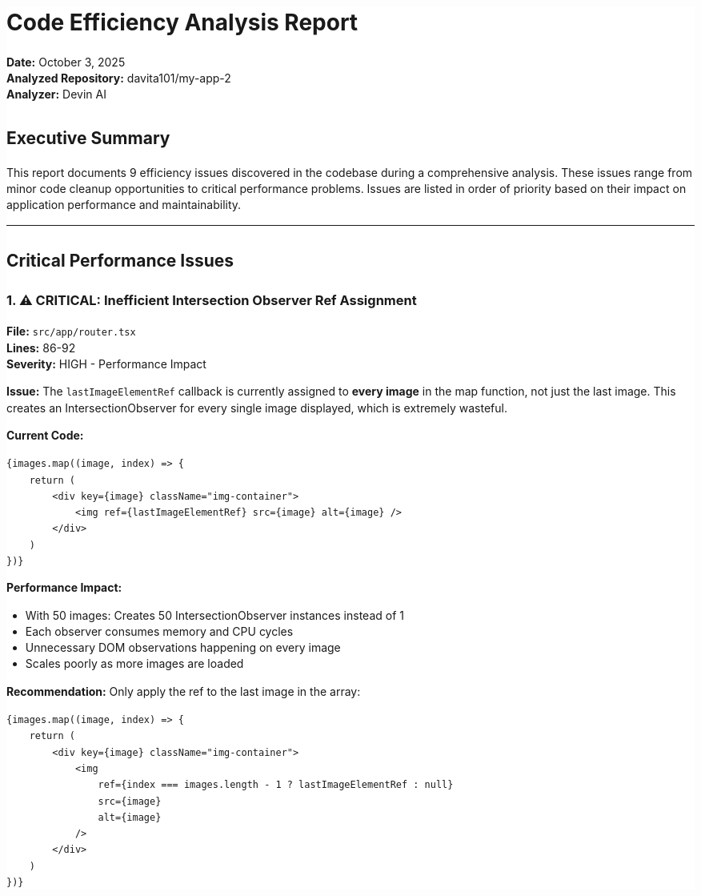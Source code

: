 # Code Efficiency Analysis Report

**Date:** October 3, 2025  
**Analyzed Repository:** davita101/my-app-2  
**Analyzer:** Devin AI

## Executive Summary

This report documents 9 efficiency issues discovered in the codebase during a comprehensive analysis. These issues range from minor code cleanup opportunities to critical performance problems. Issues are listed in order of priority based on their impact on application performance and maintainability.

---

## Critical Performance Issues

### 1. ⚠️ CRITICAL: Inefficient Intersection Observer Ref Assignment

**File:** `src/app/router.tsx`  
**Lines:** 86-92  
**Severity:** HIGH - Performance Impact  

**Issue:**
The `lastImageElementRef` callback is currently assigned to **every image** in the map function, not just the last image. This creates an IntersectionObserver for every single image displayed, which is extremely wasteful.

**Current Code:**
```tsx
{images.map((image, index) => {
    return (
        <div key={image} className="img-container">
            <img ref={lastImageElementRef} src={image} alt={image} />
        </div>
    )
})}
```

**Performance Impact:**
- With 50 images: Creates 50 IntersectionObserver instances instead of 1
- Each observer consumes memory and CPU cycles
- Unnecessary DOM observations happening on every image
- Scales poorly as more images are loaded

**Recommendation:**
Only apply the ref to the last image in the array:
```tsx
{images.map((image, index) => {
    return (
        <div key={image} className="img-container">
            <img 
                ref={index === images.length - 1 ? lastImageElementRef : null} 
                src={image} 
                alt={image} 
            />
        </div>
    )
})}
```
